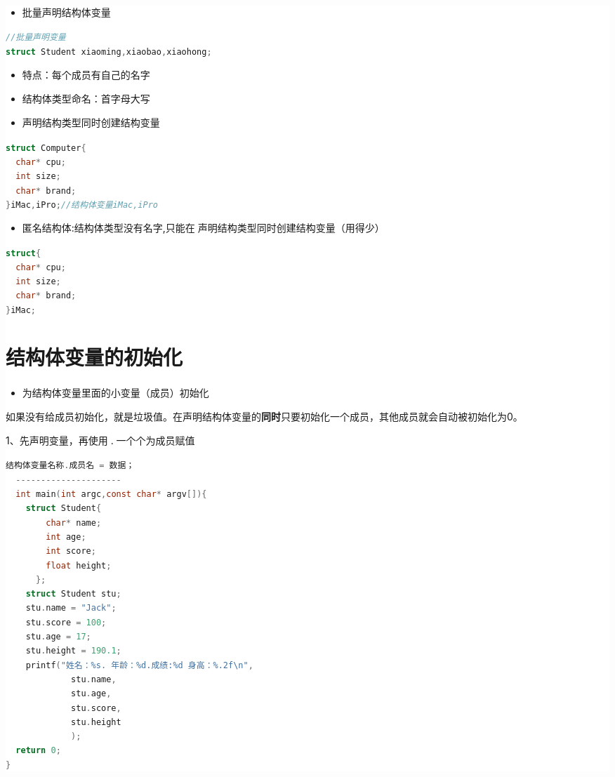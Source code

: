 
- 批量声明结构体变量

```c
//批量声明变量
struct Student xiaoming,xiaobao,xiaohong;
```

- 特点：每个成员有自己的名字
- 结构体类型命名：首字母大写

- 声明结构类型同时创建结构变量

```c
struct Computer{
  char* cpu;
  int size;
  char* brand;
}iMac,iPro;//结构体变量iMac,iPro
```

- 匿名结构体:结构体类型没有名字,只能在 声明结构类型同时创建结构变量（用得少）

```c
struct{
  char* cpu;
  int size;
  char* brand;
}iMac;
```



# 结构体变量的初始化

- 为结构体变量里面的小变量（成员）初始化

如果没有给成员初始化，就是垃圾值。在声明结构体变量的**同时**只要初始化一个成员，其他成员就会自动被初始化为0。

1、先声明变量，再使用 . 一个个为成员赋值 

```c
结构体变量名称.成员名 = 数据；
  ---------------------
  int main(int argc,const char* argv[]){
    struct Student{
        char* name;
        int age;
        int score;
        float height;
      };
    struct Student stu;
    stu.name = "Jack";
    stu.score = 100;
    stu.age = 17;
    stu.height = 190.1;
    printf("姓名：%s. 年龄：%d.成绩:%d 身高：%.2f\n",
             stu.name,
             stu.age,
             stu.score,
             stu.height
             );
  return 0;
}
```
